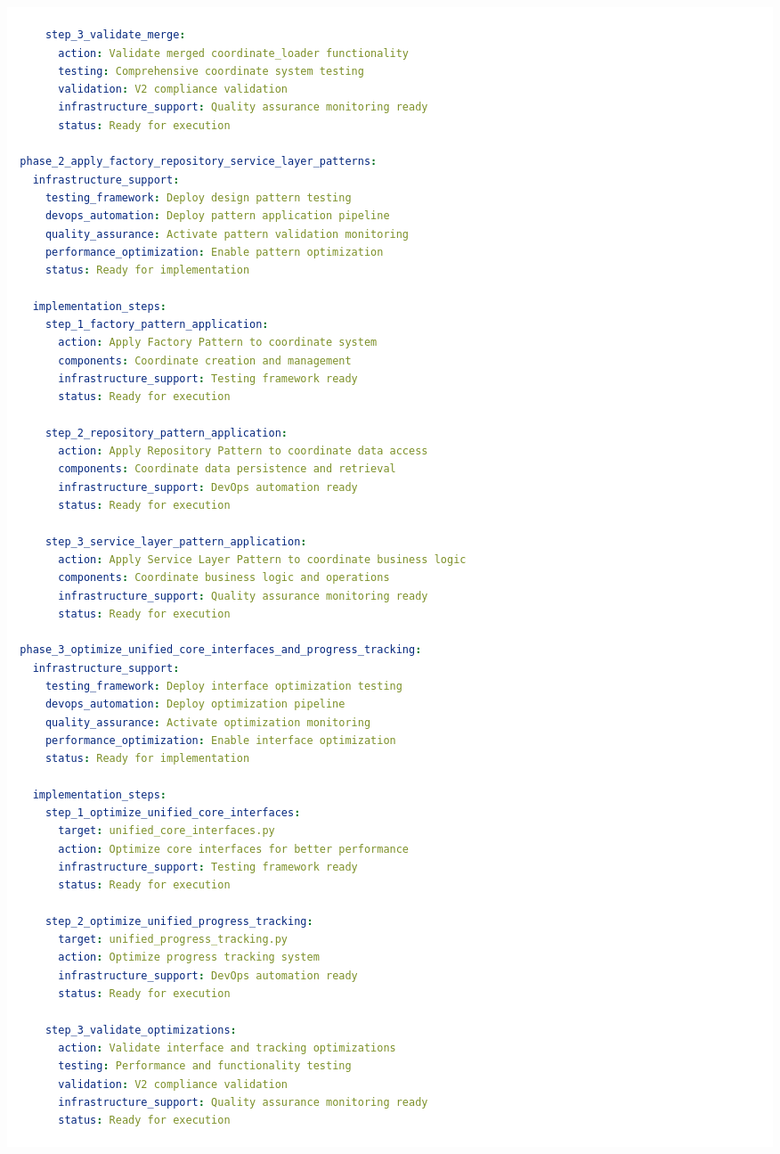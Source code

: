 ```yaml
      
      step_3_validate_merge:
        action: Validate merged coordinate_loader functionality
        testing: Comprehensive coordinate system testing
        validation: V2 compliance validation
        infrastructure_support: Quality assurance monitoring ready
        status: Ready for execution
  
  phase_2_apply_factory_repository_service_layer_patterns:
    infrastructure_support:
      testing_framework: Deploy design pattern testing
      devops_automation: Deploy pattern application pipeline
      quality_assurance: Activate pattern validation monitoring
      performance_optimization: Enable pattern optimization
      status: Ready for implementation
    
    implementation_steps:
      step_1_factory_pattern_application:
        action: Apply Factory Pattern to coordinate system
        components: Coordinate creation and management
        infrastructure_support: Testing framework ready
        status: Ready for execution
      
      step_2_repository_pattern_application:
        action: Apply Repository Pattern to coordinate data access
        components: Coordinate data persistence and retrieval
        infrastructure_support: DevOps automation ready
        status: Ready for execution
      
      step_3_service_layer_pattern_application:
        action: Apply Service Layer Pattern to coordinate business logic
        components: Coordinate business logic and operations
        infrastructure_support: Quality assurance monitoring ready
        status: Ready for execution
  
  phase_3_optimize_unified_core_interfaces_and_progress_tracking:
    infrastructure_support:
      testing_framework: Deploy interface optimization testing
      devops_automation: Deploy optimization pipeline
      quality_assurance: Activate optimization monitoring
      performance_optimization: Enable interface optimization
      status: Ready for implementation
    
    implementation_steps:
      step_1_optimize_unified_core_interfaces:
        target: unified_core_interfaces.py
        action: Optimize core interfaces for better performance
        infrastructure_support: Testing framework ready
        status: Ready for execution
      
      step_2_optimize_unified_progress_tracking:
        target: unified_progress_tracking.py
        action: Optimize progress tracking system
        infrastructure_support: DevOps automation ready
        status: Ready for execution
      
      step_3_validate_optimizations:
        action: Validate interface and tracking optimizations
        testing: Performance and functionality testing
        validation: V2 compliance validation
        infrastructure_support: Quality assurance monitoring ready
        status: Ready for execution
  
```